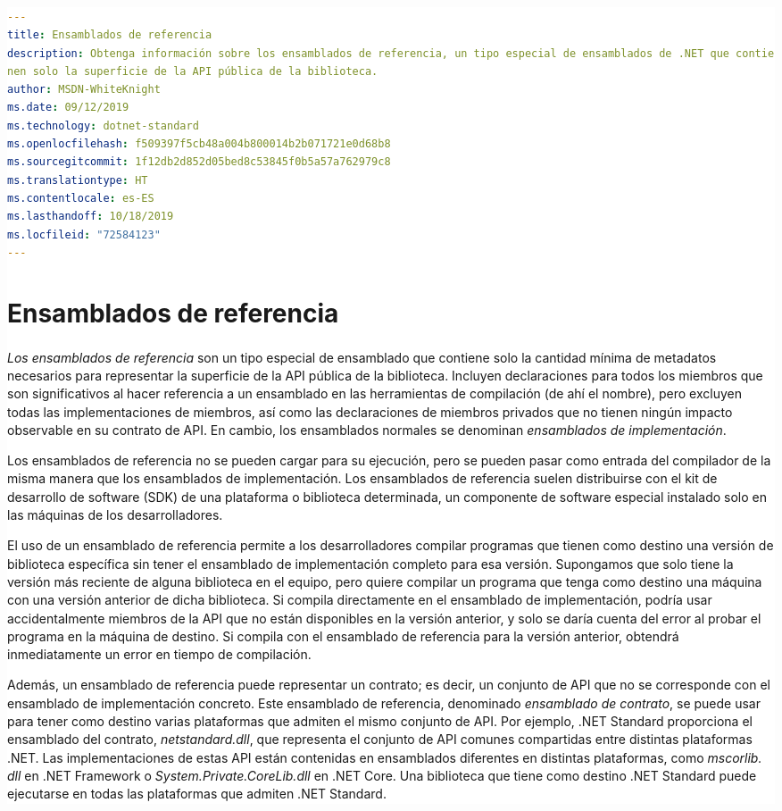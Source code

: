 ```yaml
---
title: Ensamblados de referencia
description: Obtenga información sobre los ensamblados de referencia, un tipo especial de ensamblados de .NET que contienen solo la superficie de la API pública de la biblioteca.
author: MSDN-WhiteKnight
ms.date: 09/12/2019
ms.technology: dotnet-standard
ms.openlocfilehash: f509397f5cb48a004b800014b2b071721e0d68b8
ms.sourcegitcommit: 1f12db2d852d05bed8c53845f0b5a57a762979c8
ms.translationtype: HT
ms.contentlocale: es-ES
ms.lasthandoff: 10/18/2019
ms.locfileid: "72584123"
---
```

# <a name="reference-assemblies"></a>Ensamblados de referencia

*Los ensamblados de referencia*  son un tipo especial de ensamblado que contiene solo la cantidad mínima de metadatos necesarios para representar la superficie de la API pública de la biblioteca. Incluyen declaraciones para todos los miembros que son significativos al hacer referencia a un ensamblado en las herramientas de compilación (de ahí el nombre), pero excluyen todas las implementaciones de miembros, así como las declaraciones de miembros privados que no tienen ningún impacto observable en su contrato de API. En cambio, los ensamblados normales se denominan *ensamblados de implementación*. 

Los ensamblados de referencia no se pueden cargar para su ejecución, pero se pueden pasar como entrada del compilador de la misma manera que los ensamblados de implementación. Los ensamblados de referencia suelen distribuirse con el kit de desarrollo de software (SDK) de una plataforma o biblioteca determinada, un componente de software especial instalado solo en las máquinas de los desarrolladores.

El uso de un ensamblado de referencia permite a los desarrolladores compilar programas que tienen como destino una versión de biblioteca específica sin tener el ensamblado de implementación completo para esa versión. Supongamos que solo tiene la versión más reciente de alguna biblioteca en el equipo, pero quiere compilar un programa que tenga como destino una máquina con una versión anterior de dicha biblioteca. Si compila directamente en el ensamblado de implementación, podría usar accidentalmente miembros de la API que no están disponibles en la versión anterior, y solo se daría cuenta del error al probar el programa en la máquina de destino. Si compila con el ensamblado de referencia para la versión anterior, obtendrá inmediatamente un error en tiempo de compilación.

Además, un ensamblado de referencia puede representar un contrato; es decir, un conjunto de API que no se corresponde con el ensamblado de implementación concreto. Este ensamblado de referencia, denominado *ensamblado de contrato*, se puede usar para tener como destino varias plataformas que admiten el mismo conjunto de API. Por ejemplo, .NET Standard proporciona el ensamblado del contrato, *netstandard.dll*, que representa el conjunto de API comunes compartidas entre distintas plataformas .NET. Las implementaciones de estas API están contenidas en ensamblados diferentes en distintas plataformas, como *mscorlib. dll*  en .NET Framework o *System.Private.CoreLib.dll* en .NET Core. Una biblioteca que tiene como destino .NET Standard puede ejecutarse en todas las plataformas que admiten .NET Standard. 
